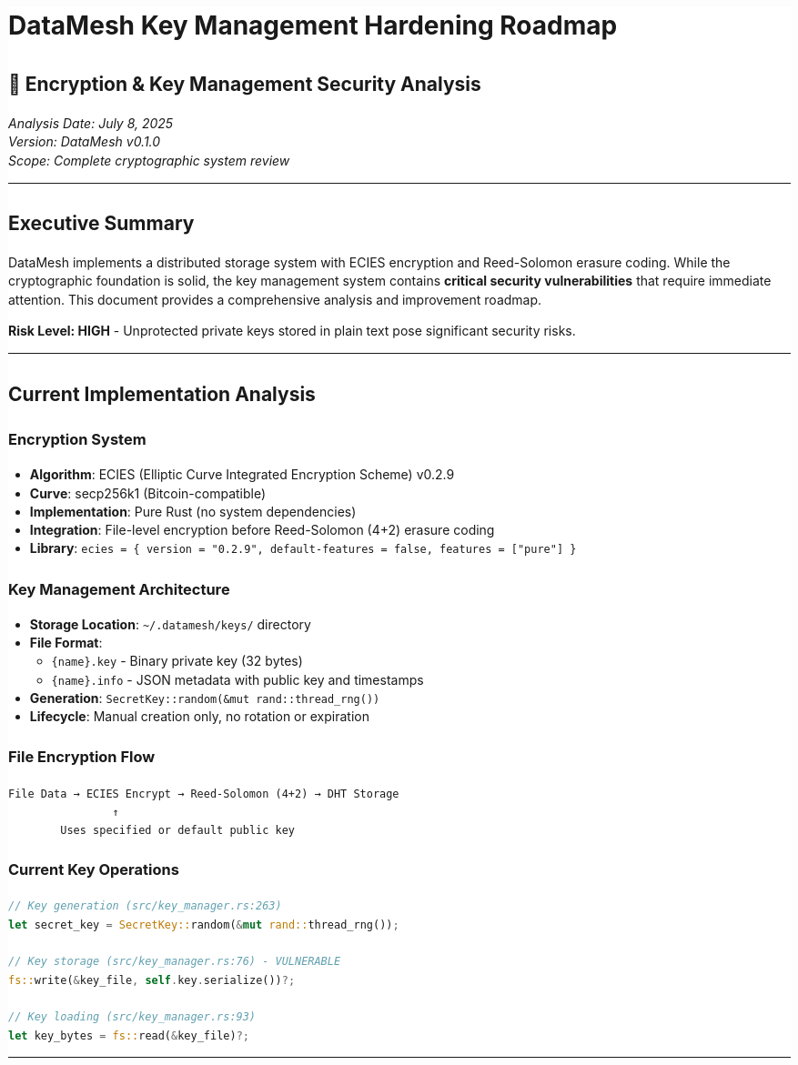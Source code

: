# DataMesh Key Management Hardening Roadmap

## 🔐 Encryption & Key Management Security Analysis

*Analysis Date: July 8, 2025*  
*Version: DataMesh v0.1.0*  
*Scope: Complete cryptographic system review*

---

## Executive Summary

DataMesh implements a distributed storage system with ECIES encryption and Reed-Solomon erasure coding. While the cryptographic foundation is solid, the key management system contains **critical security vulnerabilities** that require immediate attention. This document provides a comprehensive analysis and improvement roadmap.

**Risk Level: HIGH** - Unprotected private keys stored in plain text pose significant security risks.

---

## Current Implementation Analysis

### Encryption System
- **Algorithm**: ECIES (Elliptic Curve Integrated Encryption Scheme) v0.2.9
- **Curve**: secp256k1 (Bitcoin-compatible)
- **Implementation**: Pure Rust (no system dependencies)
- **Integration**: File-level encryption before Reed-Solomon (4+2) erasure coding
- **Library**: `ecies = { version = "0.2.9", default-features = false, features = ["pure"] }`

### Key Management Architecture
- **Storage Location**: `~/.datamesh/keys/` directory
- **File Format**: 
  - `{name}.key` - Binary private key (32 bytes)
  - `{name}.info` - JSON metadata with public key and timestamps
- **Generation**: `SecretKey::random(&mut rand::thread_rng())`
- **Lifecycle**: Manual creation only, no rotation or expiration

### File Encryption Flow
```
File Data → ECIES Encrypt → Reed-Solomon (4+2) → DHT Storage
                ↑
        Uses specified or default public key
```

### Current Key Operations
```rust
// Key generation (src/key_manager.rs:263)
let secret_key = SecretKey::random(&mut rand::thread_rng());

// Key storage (src/key_manager.rs:76) - VULNERABLE
fs::write(&key_file, self.key.serialize())?;

// Key loading (src/key_manager.rs:93)
let key_bytes = fs::read(&key_file)?;
```

---